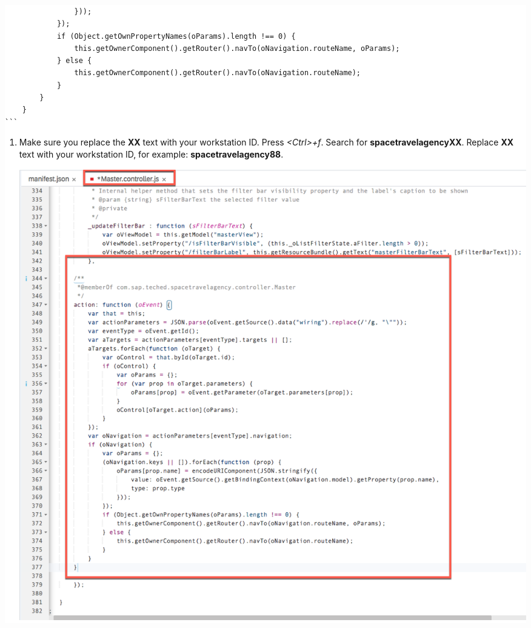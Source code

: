 					}));
				});
				if (Object.getOwnPropertyNames(oParams).length !== 0) {
					this.getOwnerComponent().getRouter().navTo(oNavigation.routeName, oParams);
				} else {
					this.getOwnerComponent().getRouter().navTo(oNavigation.routeName);
				}
			}
		}
	```

1. Make sure you replace the **XX** text with your workstation ID. Press *\<Ctrl\>+f*. Search for **spacetravelagencyXX**. Replace **XX** text with your workstation ID, for example: **spacetravelagency88**. 		
		
	![](images/35.png)
	